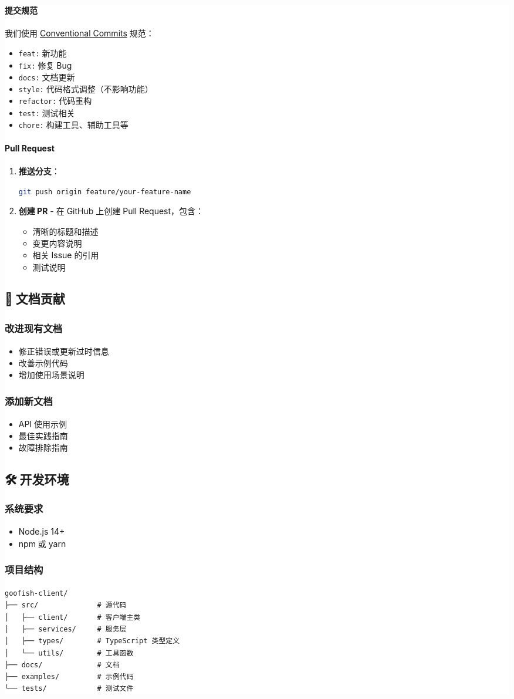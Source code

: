 #### 提交规范

我们使用 [Conventional Commits](https://conventionalcommits.org/) 规范：

- `feat:` 新功能
- `fix:` 修复 Bug
- `docs:` 文档更新
- `style:` 代码格式调整（不影响功能）
- `refactor:` 代码重构
- `test:` 测试相关
- `chore:` 构建工具、辅助工具等

#### Pull Request

1. **推送分支**：

   ```bash
   git push origin feature/your-feature-name
   ```

2. **创建 PR** - 在 GitHub 上创建 Pull Request，包含：
   - 清晰的标题和描述
   - 变更内容说明
   - 相关 Issue 的引用
   - 测试说明

## 📝 文档贡献

### 改进现有文档

- 修正错误或更新过时信息
- 改善示例代码
- 增加使用场景说明

### 添加新文档

- API 使用示例
- 最佳实践指南
- 故障排除指南

## 🛠️ 开发环境

### 系统要求

- Node.js 14+
- npm 或 yarn

### 项目结构

```
goofish-client/
├── src/              # 源代码
│   ├── client/       # 客户端主类
│   ├── services/     # 服务层
│   ├── types/        # TypeScript 类型定义
│   └── utils/        # 工具函数
├── docs/             # 文档
├── examples/         # 示例代码
└── tests/            # 测试文件
```
